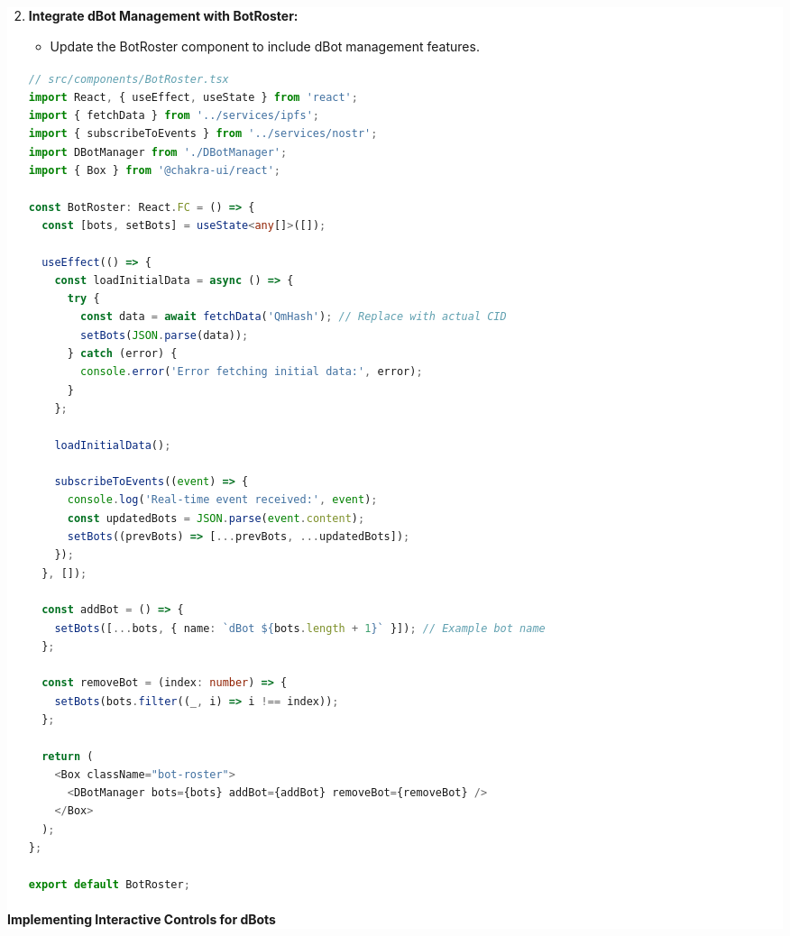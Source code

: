2. **Integrate dBot Management with BotRoster:**
   - Update the BotRoster component to include dBot management features.

   ```typescript
   // src/components/BotRoster.tsx
   import React, { useEffect, useState } from 'react';
   import { fetchData } from '../services/ipfs';
   import { subscribeToEvents } from '../services/nostr';
   import DBotManager from './DBotManager';
   import { Box } from '@chakra-ui/react';

   const BotRoster: React.FC = () => {
     const [bots, setBots] = useState<any[]>([]);

     useEffect(() => {
       const loadInitialData = async () => {
         try {
           const data = await fetchData('QmHash'); // Replace with actual CID
           setBots(JSON.parse(data));
         } catch (error) {
           console.error('Error fetching initial data:', error);
         }
       };

       loadInitialData();

       subscribeToEvents((event) => {
         console.log('Real-time event received:', event);
         const updatedBots = JSON.parse(event.content);
         setBots((prevBots) => [...prevBots, ...updatedBots]);
       });
     }, []);

     const addBot = () => {
       setBots([...bots, { name: `dBot ${bots.length + 1}` }]); // Example bot name
     };

     const removeBot = (index: number) => {
       setBots(bots.filter((_, i) => i !== index));
     };

     return (
       <Box className="bot-roster">
         <DBotManager bots={bots} addBot={addBot} removeBot={removeBot} />
       </Box>
     );
   };

   export default BotRoster;
   ```

#### Implementing Interactive Controls for dBots

